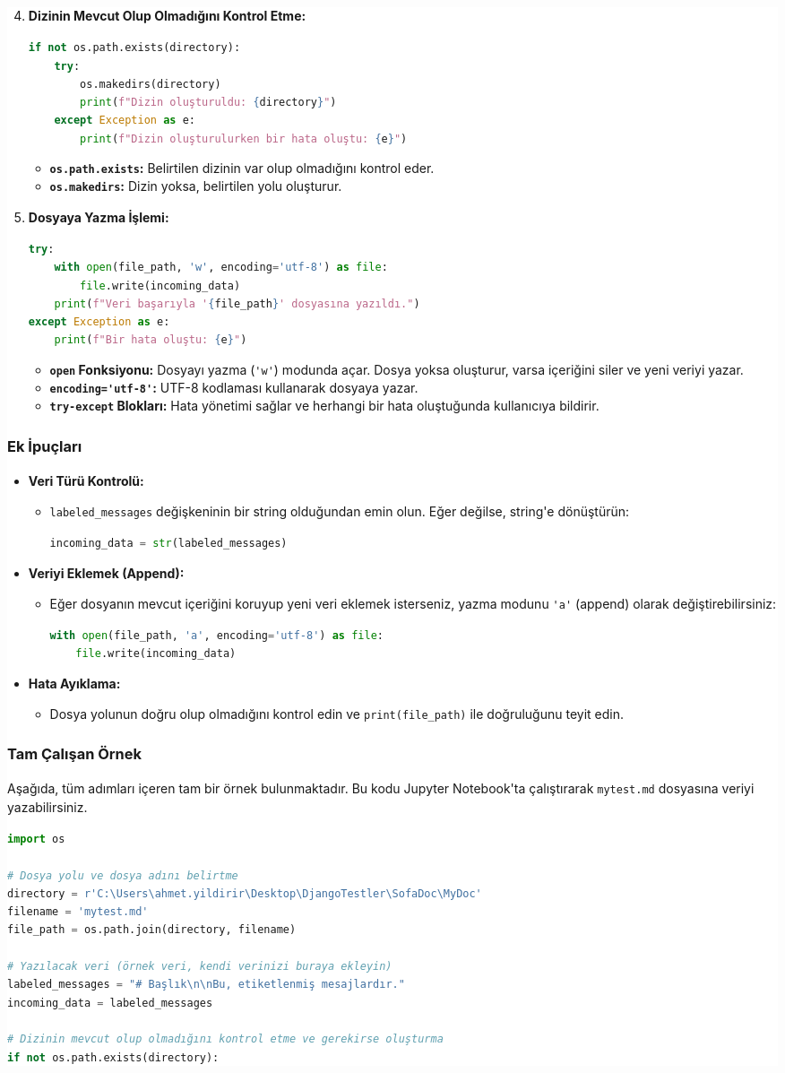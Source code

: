 4. **Dizinin Mevcut Olup Olmadığını Kontrol Etme:**
   ```python
   if not os.path.exists(directory):
       try:
           os.makedirs(directory)
           print(f"Dizin oluşturuldu: {directory}")
       except Exception as e:
           print(f"Dizin oluşturulurken bir hata oluştu: {e}")
   ```
   - **`os.path.exists`:** Belirtilen dizinin var olup olmadığını kontrol eder.
   - **`os.makedirs`:** Dizin yoksa, belirtilen yolu oluşturur.

5. **Dosyaya Yazma İşlemi:**
   ```python
   try:
       with open(file_path, 'w', encoding='utf-8') as file:
           file.write(incoming_data)
       print(f"Veri başarıyla '{file_path}' dosyasına yazıldı.")
   except Exception as e:
       print(f"Bir hata oluştu: {e}")
   ```
   - **`open` Fonksiyonu:** Dosyayı yazma (`'w'`) modunda açar. Dosya yoksa oluşturur, varsa içeriğini siler ve yeni veriyi yazar.
   - **`encoding='utf-8'`:** UTF-8 kodlaması kullanarak dosyaya yazar.
   - **`try-except` Blokları:** Hata yönetimi sağlar ve herhangi bir hata oluştuğunda kullanıcıya bildirir.

### Ek İpuçları

- **Veri Türü Kontrolü:**
  - `labeled_messages` değişkeninin bir string olduğundan emin olun. Eğer değilse, string'e dönüştürün:
    ```python
    incoming_data = str(labeled_messages)
    ```

- **Veriyi Eklemek (Append):**
  - Eğer dosyanın mevcut içeriğini koruyup yeni veri eklemek isterseniz, yazma modunu `'a'` (append) olarak değiştirebilirsiniz:
    ```python
    with open(file_path, 'a', encoding='utf-8') as file:
        file.write(incoming_data)
    ```

- **Hata Ayıklama:**
  - Dosya yolunun doğru olup olmadığını kontrol edin ve `print(file_path)` ile doğruluğunu teyit edin.

### Tam Çalışan Örnek

Aşağıda, tüm adımları içeren tam bir örnek bulunmaktadır. Bu kodu Jupyter Notebook'ta çalıştırarak `mytest.md` dosyasına veriyi yazabilirsiniz.

```python
import os

# Dosya yolu ve dosya adını belirtme
directory = r'C:\Users\ahmet.yildirir\Desktop\DjangoTestler\SofaDoc\MyDoc'
filename = 'mytest.md'
file_path = os.path.join(directory, filename)

# Yazılacak veri (örnek veri, kendi verinizi buraya ekleyin)
labeled_messages = "# Başlık\n\nBu, etiketlenmiş mesajlardır."
incoming_data = labeled_messages

# Dizinin mevcut olup olmadığını kontrol etme ve gerekirse oluşturma
if not os.path.exists(directory):
```